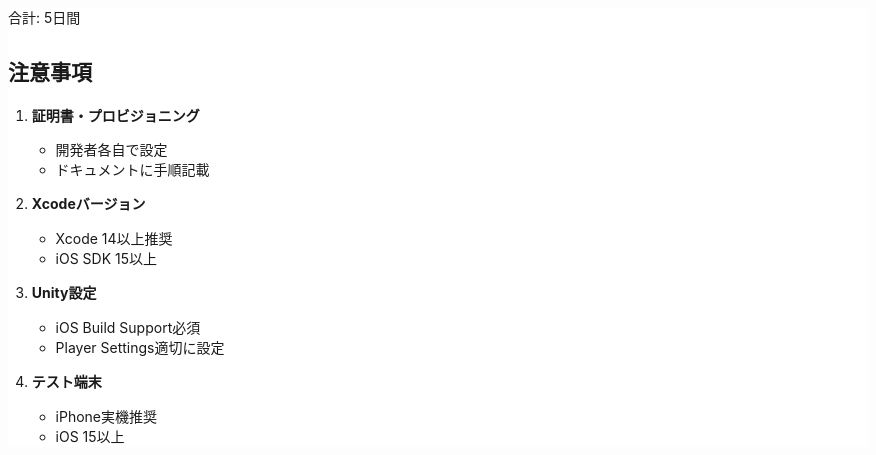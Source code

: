 合計: 5日間

## 注意事項

1. **証明書・プロビジョニング**
   - 開発者各自で設定
   - ドキュメントに手順記載

2. **Xcodeバージョン**
   - Xcode 14以上推奨
   - iOS SDK 15以上

3. **Unity設定**
   - iOS Build Support必須
   - Player Settings適切に設定

4. **テスト端末**
   - iPhone実機推奨
   - iOS 15以上